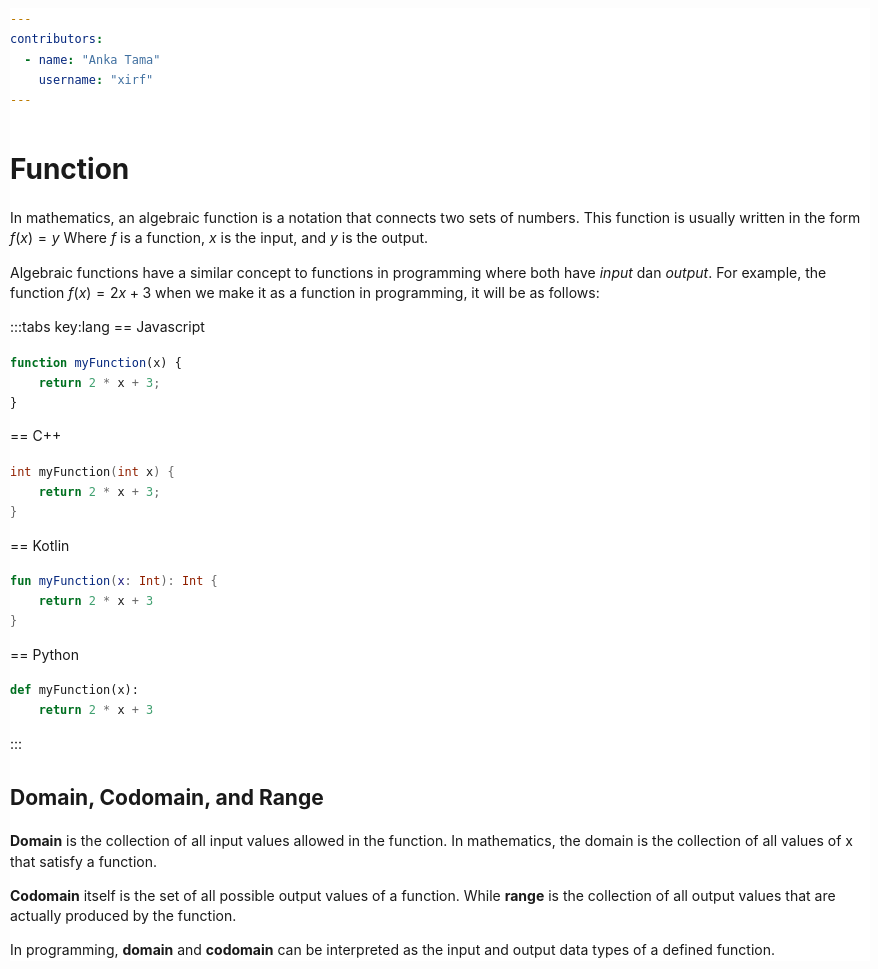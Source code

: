 ```yaml
---
contributors:
  - name: "Anka Tama"
    username: "xirf"
---
```

# Function

In mathematics, an algebraic function is a notation that connects two sets of numbers.
This function is usually written in the form $f(x) = y$
Where $f$ is a function, $x$ is the input, and $y$ is the output.

Algebraic functions have a similar concept to functions in programming where both have *input* dan *output*.
For example, the function $f(x) = 2x + 3$ when we make it as a function in programming, it will be as follows:

:::tabs key:lang
== Javascript
``` js
function myFunction(x) {
    return 2 * x + 3;
}
```
== C++
``` cpp
int myFunction(int x) {
    return 2 * x + 3;
}
```
== Kotlin
``` kotlin
fun myFunction(x: Int): Int {
    return 2 * x + 3
}
```
== Python
``` python
def myFunction(x):
    return 2 * x + 3
```
:::

## Domain, Codomain, and Range
**Domain** is the collection of all input values ​​allowed in the function.
In mathematics, the domain is the collection of all values ​​of x that satisfy a function.

**Codomain** itself is the set of all possible output values ​​of a function.
While **range** is the collection of all output values ​​that are actually produced by the function.

In programming, **domain** and **codomain** can be interpreted as the input and output data types of a defined function.

